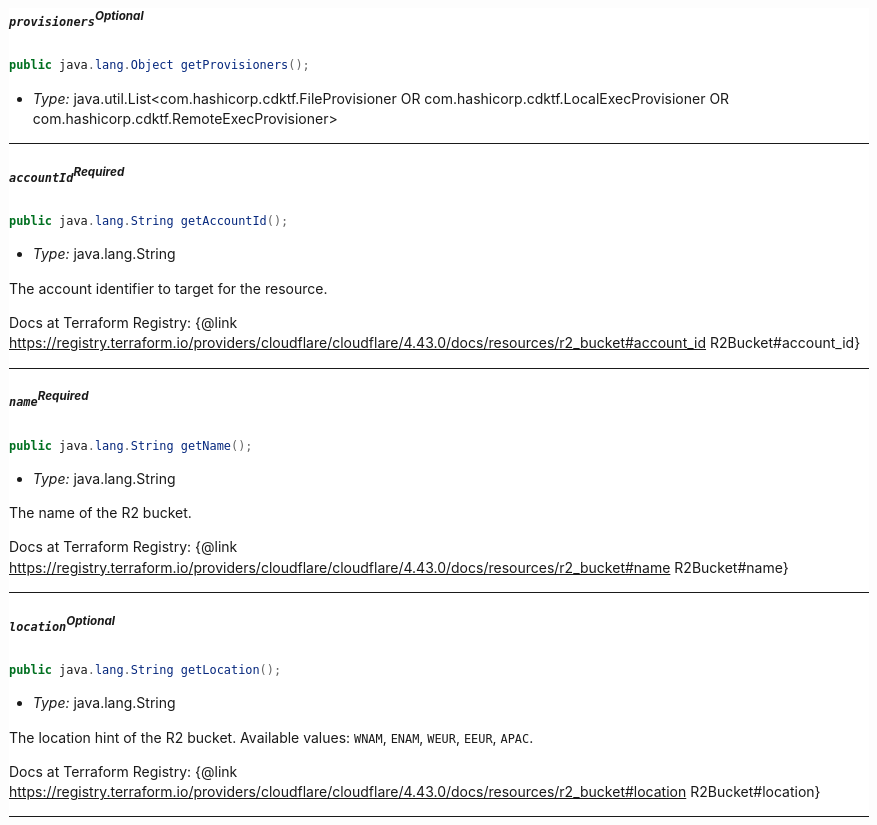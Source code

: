 ##### `provisioners`<sup>Optional</sup> <a name="provisioners" id="@cdktf/provider-cloudflare.r2Bucket.R2BucketConfig.property.provisioners"></a>

```java
public java.lang.Object getProvisioners();
```

- *Type:* java.util.List<com.hashicorp.cdktf.FileProvisioner OR com.hashicorp.cdktf.LocalExecProvisioner OR com.hashicorp.cdktf.RemoteExecProvisioner>

---

##### `accountId`<sup>Required</sup> <a name="accountId" id="@cdktf/provider-cloudflare.r2Bucket.R2BucketConfig.property.accountId"></a>

```java
public java.lang.String getAccountId();
```

- *Type:* java.lang.String

The account identifier to target for the resource.

Docs at Terraform Registry: {@link https://registry.terraform.io/providers/cloudflare/cloudflare/4.43.0/docs/resources/r2_bucket#account_id R2Bucket#account_id}

---

##### `name`<sup>Required</sup> <a name="name" id="@cdktf/provider-cloudflare.r2Bucket.R2BucketConfig.property.name"></a>

```java
public java.lang.String getName();
```

- *Type:* java.lang.String

The name of the R2 bucket.

Docs at Terraform Registry: {@link https://registry.terraform.io/providers/cloudflare/cloudflare/4.43.0/docs/resources/r2_bucket#name R2Bucket#name}

---

##### `location`<sup>Optional</sup> <a name="location" id="@cdktf/provider-cloudflare.r2Bucket.R2BucketConfig.property.location"></a>

```java
public java.lang.String getLocation();
```

- *Type:* java.lang.String

The location hint of the R2 bucket. Available values: `WNAM`, `ENAM`, `WEUR`, `EEUR`, `APAC`.

Docs at Terraform Registry: {@link https://registry.terraform.io/providers/cloudflare/cloudflare/4.43.0/docs/resources/r2_bucket#location R2Bucket#location}

---



